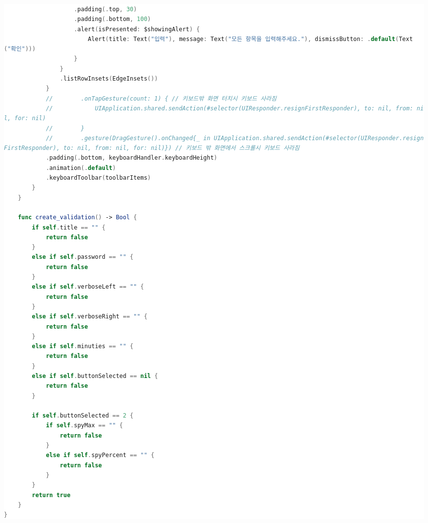 ```swift
                    .padding(.top, 30)
                    .padding(.bottom, 100)
                    .alert(isPresented: $showingAlert) {
                        Alert(title: Text("입력"), message: Text("모든 항목을 입력해주세요."), dismissButton: .default(Text("확인")))
                    }
                }
                .listRowInsets(EdgeInsets())
            }
            //        .onTapGesture(count: 1) { // 키보드밖 화면 터치시 키보드 사라짐
            //            UIApplication.shared.sendAction(#selector(UIResponder.resignFirstResponder), to: nil, from: nil, for: nil)
            //        }
            //        .gesture(DragGesture().onChanged{_ in UIApplication.shared.sendAction(#selector(UIResponder.resignFirstResponder), to: nil, from: nil, for: nil)}) // 키보드 밖 화면에서 스크롤시 키보드 사라짐
            .padding(.bottom, keyboardHandler.keyboardHeight)
            .animation(.default)
            .keyboardToolbar(toolbarItems)
        }
    }
    
    func create_validation() -> Bool {
        if self.title == "" {
            return false
        }
        else if self.password == "" {
            return false
        }
        else if self.verboseLeft == "" {
            return false
        }
        else if self.verboseRight == "" {
            return false
        }
        else if self.minuties == "" {
            return false
        }
        else if self.buttonSelected == nil {
            return false
        }
        
        if self.buttonSelected == 2 {
            if self.spyMax == "" {
                return false
            }
            else if self.spyPercent == "" {
                return false
            }
        }
        return true
    }
}


```
